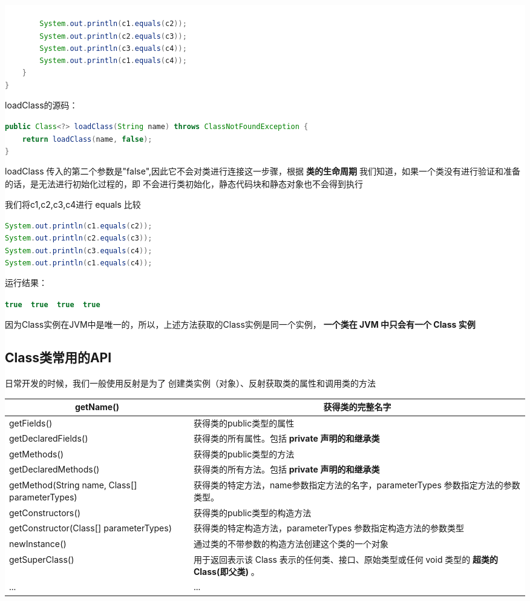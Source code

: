 ```java

        System.out.println(c1.equals(c2));
        System.out.println(c2.equals(c3));
        System.out.println(c3.equals(c4));
        System.out.println(c1.equals(c4));
    }
}
```

loadClass的源码：

```java
public Class<?> loadClass(String name) throws ClassNotFoundException {
    return loadClass(name, false);
}
```

loadClass 传入的第二个参数是"false",因此它不会对类进行连接这一步骤，根据 **类的生命周期** 我们知道，如果一个类没有进行验证和准备的话，是无法进行初始化过程的，即 不会进行类初始化，静态代码块和静态对象也不会得到执行

我们将c1,c2,c3,c4进行 equals 比较

```java
System.out.println(c1.equals(c2));
System.out.println(c2.equals(c3));
System.out.println(c3.equals(c4));
System.out.println(c1.equals(c4));
```

运行结果：

```java
true  true  true  true
```

因为Class实例在JVM中是唯一的，所以，上述方法获取的Class实例是同一个实例， **一个类在 JVM 中只会有一个 Class 实例**

## Class类常用的API

日常开发的时候，我们一般使用反射是为了 创建类实例（对象）、反射获取类的属性和调用类的方法

| **getName()**                                  | **获得类的完整名字**                                         |
| ---------------------------------------------- | ------------------------------------------------------------ |
| getFields()                                    | 获得类的public类型的属性                                     |
| getDeclaredFields()                            | 获得类的所有属性。包括 **private 声明的和继承类**            |
| getMethods()                                   | 获得类的public类型的方法                                     |
| getDeclaredMethods()                           | 获得类的所有方法。包括 **private 声明的和继承类**            |
| getMethod(String name, Class[] parameterTypes) | 获得类的特定方法，name参数指定方法的名字，parameterTypes 参数指定方法的参数类型。 |
| getConstructors()                              | 获得类的public类型的构造方法                                 |
| getConstructor(Class[] parameterTypes)         | 获得类的特定构造方法，parameterTypes 参数指定构造方法的参数类型 |
| newInstance()                                  | 通过类的不带参数的构造方法创建这个类的一个对象               |
| getSuperClass()                                | 用于返回表示该 Class 表示的任何类、接口、原始类型或任何 void 类型的 **超类的Class(即父类)** 。 |
| ...                                            | ...                                                          |
